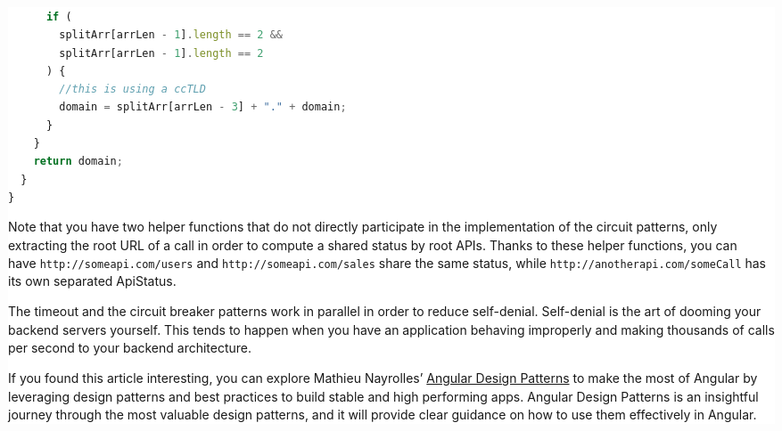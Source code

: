 ```ts
      if (
        splitArr[arrLen - 1].length == 2 &&
        splitArr[arrLen - 1].length == 2
      ) {
        //this is using a ccTLD
        domain = splitArr[arrLen - 3] + "." + domain;
      }
    }
    return domain;
  }
}
```

Note that you have two helper functions that do not directly participate in the
implementation of the circuit patterns, only extracting the root URL of a call
in order to compute a shared status by root APIs. Thanks to these helper
functions, you can
have `http://someapi.com/users` and `http://someapi.com/sales` share
the same status, while `http://anotherapi.com/someCall` has its own
separated ApiStatus.

The timeout and the circuit breaker patterns work in parallel in order to reduce
self-denial. Self-denial is the art of dooming your backend servers yourself.
This tends to happen when you have an application behaving improperly and making
thousands of calls per second to your backend architecture.

If you found this article interesting, you can explore Mathieu Nayrolles’
[Angular Design Patterns](https://amzn.to/2T4TRmS) to make the most of Angular
by leveraging design patterns and best practices to build stable and high
performing apps. Angular Design Patterns is an insightful journey through the
most valuable design patterns, and it will provide clear guidance on how to use
them effectively in Angular.
